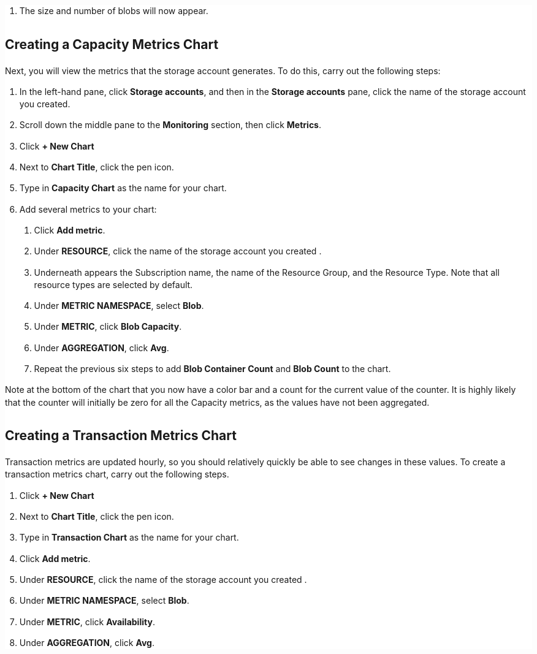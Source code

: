 1. The size and number of blobs will now appear.

## <a name="creating-a-capacity-metrics-chart"></a>Creating a Capacity Metrics Chart

Next, you will view the metrics that the storage account generates. To do this, carry out the following steps:

1. In the left-hand pane, click **Storage accounts**, and then in the **Storage accounts** pane, click the name of the storage account you created.

1. Scroll down the middle pane to the **Monitoring** section, then click **Metrics**.

1. Click **+ New Chart**

1. Next to **Chart Title**, click the pen icon.

1. Type in **Capacity Chart** as the name for your chart.

1. Add several metrics to your chart:

   1. Click **Add metric**.

   1. Under **RESOURCE**, click the name of the storage account you created .

   1. Underneath appears the Subscription name, the name of the Resource Group, and the Resource Type. Note that all resource types are selected by default.

   1. Under **METRIC NAMESPACE**, select **Blob**.

   1. Under **METRIC**, click **Blob Capacity**.

   1. Under **AGGREGATION**, click **Avg**.

   1. Repeat the previous six steps to add **Blob Container Count** and **Blob Count** to the chart.

Note at the bottom of the chart that you now have a color bar and a count for the current value of the counter. It is highly likely that the counter will initially be zero for all the Capacity metrics, as the values have not been aggregated.

## <a name="creating-a-transaction-metrics-chart"></a>Creating a Transaction Metrics Chart

Transaction metrics are updated hourly, so you should relatively quickly be able to see changes in these values. To create a transaction metrics chart, carry out the following steps.

1. Click **+ New Chart**

1. Next to **Chart Title**, click the pen icon.

1. Type in **Transaction Chart** as the name for your chart.

1. Click **Add metric**.

1. Under **RESOURCE**, click the name of the storage account you created .

1. Under **METRIC NAMESPACE**, select **Blob**.

1. Under **METRIC**, click **Availability**.

1. Under **AGGREGATION**, click **Avg**.
